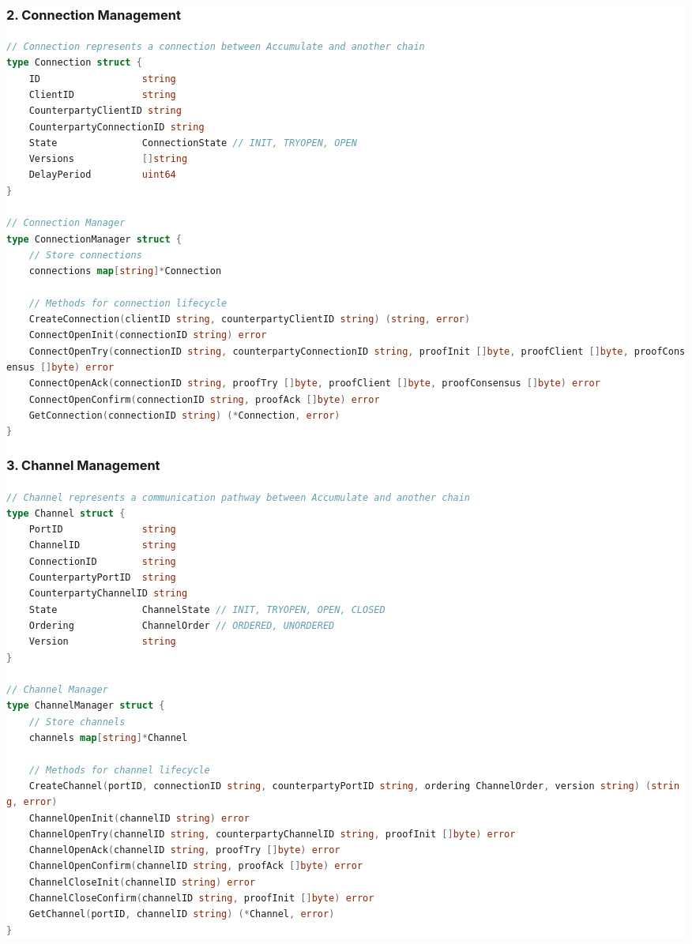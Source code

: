 ### 2. Connection Management

```go
// Connection represents a connection between Accumulate and another chain
type Connection struct {
    ID                  string
    ClientID            string
    CounterpartyClientID string
    CounterpartyConnectionID string
    State               ConnectionState // INIT, TRYOPEN, OPEN
    Versions            []string
    DelayPeriod         uint64
}

// Connection Manager
type ConnectionManager struct {
    // Store connections
    connections map[string]*Connection
    
    // Methods for connection lifecycle
    CreateConnection(clientID string, counterpartyClientID string) (string, error)
    ConnectOpenInit(connectionID string) error
    ConnectOpenTry(connectionID string, counterpartyConnectionID string, proofInit []byte, proofClient []byte, proofConsensus []byte) error
    ConnectOpenAck(connectionID string, proofTry []byte, proofClient []byte, proofConsensus []byte) error
    ConnectOpenConfirm(connectionID string, proofAck []byte) error
    GetConnection(connectionID string) (*Connection, error)
}
```

### 3. Channel Management

```go
// Channel represents a communication pathway between Accumulate and another chain
type Channel struct {
    PortID              string
    ChannelID           string
    ConnectionID        string
    CounterpartyPortID  string
    CounterpartyChannelID string
    State               ChannelState // INIT, TRYOPEN, OPEN, CLOSED
    Ordering            ChannelOrder // ORDERED, UNORDERED
    Version             string
}

// Channel Manager
type ChannelManager struct {
    // Store channels
    channels map[string]*Channel
    
    // Methods for channel lifecycle
    CreateChannel(portID, connectionID string, counterpartyPortID string, ordering ChannelOrder, version string) (string, error)
    ChannelOpenInit(channelID string) error
    ChannelOpenTry(channelID string, counterpartyChannelID string, proofInit []byte) error
    ChannelOpenAck(channelID string, proofTry []byte) error
    ChannelOpenConfirm(channelID string, proofAck []byte) error
    ChannelCloseInit(channelID string) error
    ChannelCloseConfirm(channelID string, proofInit []byte) error
    GetChannel(portID, channelID string) (*Channel, error)
}
```
